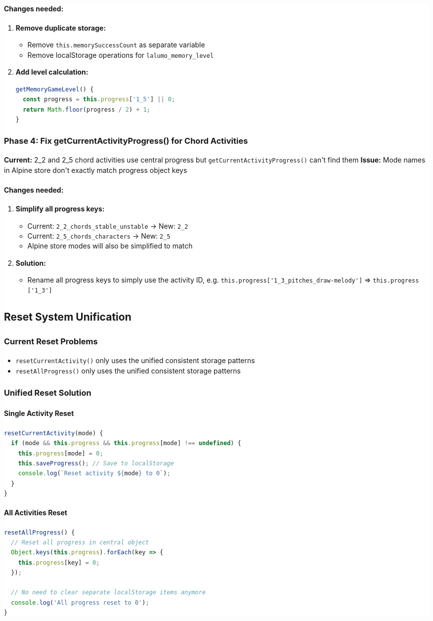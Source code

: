 #### Changes needed:
1. **Remove duplicate storage:**
   - Remove `this.memorySuccessCount` as separate variable
   - Remove localStorage operations for `lalumo_memory_level`

2. **Add level calculation:**
   ```javascript
   getMemoryGameLevel() {
     const progress = this.progress['1_5'] || 0;
     return Math.floor(progress / 2) + 1;
   }
   ```

### Phase 4: Fix getCurrentActivityProgress() for Chord Activities
**Current:** 2_2 and 2_5 chord activities use central progress but `getCurrentActivityProgress()` can't find them
**Issue:** Mode names in Alpine store don't exactly match progress object keys

#### Changes needed:
1. **Simplify all progress keys:**
   - Current: `2_2_chords_stable_unstable` → New: `2_2`
   - Current: `2_5_chords_characters` → New: `2_5`
   - Alpine store modes will also be simplified to match

2. **Solution:**
   - Rename all progress keys to simply use the activity ID, e.g. `this.progress['1_3_pitches_draw-melody']` => `this.progress['1_3']`

## Reset System Unification

### Current Reset Problems
- `resetCurrentActivity()` only uses the unified consistent storage patterns
- `resetAllProgress()` only uses the unified consistent storage patterns

### Unified Reset Solution

#### Single Activity Reset
```javascript
resetCurrentActivity(mode) {
  if (mode && this.progress && this.progress[mode] !== undefined) {
    this.progress[mode] = 0;
    this.saveProgress(); // Save to localStorage
    console.log(`Reset activity ${mode} to 0`);
  }
}
```

#### All Activities Reset
```javascript
resetAllProgress() {
  // Reset all progress in central object
  Object.keys(this.progress).forEach(key => {
    this.progress[key] = 0;
  });
  
  // No need to clear separate localStorage items anymore
  console.log('All progress reset to 0');
}
```
